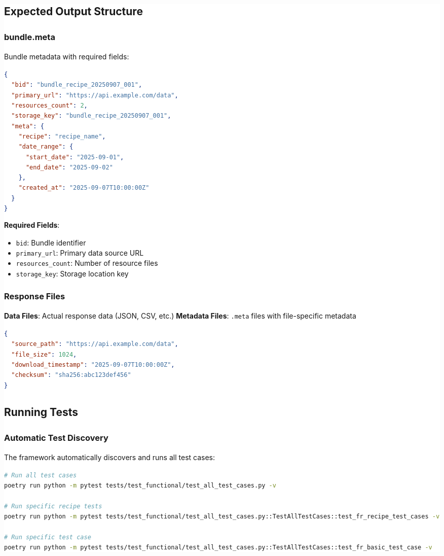 ## Expected Output Structure

### bundle.meta

Bundle metadata with required fields:

```json
{
  "bid": "bundle_recipe_20250907_001",
  "primary_url": "https://api.example.com/data",
  "resources_count": 2,
  "storage_key": "bundle_recipe_20250907_001",
  "meta": {
    "recipe": "recipe_name",
    "date_range": {
      "start_date": "2025-09-01",
      "end_date": "2025-09-02"
    },
    "created_at": "2025-09-07T10:00:00Z"
  }
}
```

**Required Fields**:
- `bid`: Bundle identifier
- `primary_url`: Primary data source URL
- `resources_count`: Number of resource files
- `storage_key`: Storage location key

### Response Files

**Data Files**: Actual response data (JSON, CSV, etc.)
**Metadata Files**: `.meta` files with file-specific metadata

```json
{
  "source_path": "https://api.example.com/data",
  "file_size": 1024,
  "download_timestamp": "2025-09-07T10:00:00Z",
  "checksum": "sha256:abc123def456"
}
```

## Running Tests

### Automatic Test Discovery

The framework automatically discovers and runs all test cases:

```bash
# Run all test cases
poetry run python -m pytest tests/test_functional/test_all_test_cases.py -v

# Run specific recipe tests
poetry run python -m pytest tests/test_functional/test_all_test_cases.py::TestAllTestCases::test_fr_recipe_test_cases -v

# Run specific test case
poetry run python -m pytest tests/test_functional/test_all_test_cases.py::TestAllTestCases::test_fr_basic_test_case -v
```
